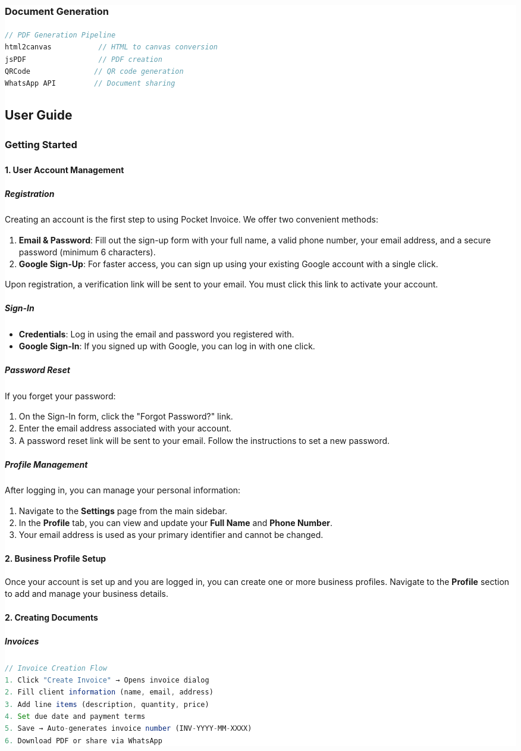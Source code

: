 ### Document Generation
```typescript
// PDF Generation Pipeline
html2canvas           // HTML to canvas conversion
jsPDF                 // PDF creation
QRCode               // QR code generation
WhatsApp API         // Document sharing
```

## User Guide

### Getting Started

#### 1. User Account Management

##### Registration
Creating an account is the first step to using Pocket Invoice. We offer two convenient methods:
1.  **Email & Password**: Fill out the sign-up form with your full name, a valid phone number, your email address, and a secure password (minimum 6 characters).
2.  **Google Sign-Up**: For faster access, you can sign up using your existing Google account with a single click.

Upon registration, a verification link will be sent to your email. You must click this link to activate your account.

##### Sign-In
- **Credentials**: Log in using the email and password you registered with.
- **Google Sign-In**: If you signed up with Google, you can log in with one click.

##### Password Reset
If you forget your password:
1.  On the Sign-In form, click the "Forgot Password?" link.
2.  Enter the email address associated with your account.
3.  A password reset link will be sent to your email. Follow the instructions to set a new password.

##### Profile Management
After logging in, you can manage your personal information:
1.  Navigate to the **Settings** page from the main sidebar.
2.  In the **Profile** tab, you can view and update your **Full Name** and **Phone Number**.
3.  Your email address is used as your primary identifier and cannot be changed.

#### 2. Business Profile Setup
Once your account is set up and you are logged in, you can create one or more business profiles. Navigate to the **Profile** section to add and manage your business details.

#### 2. Creating Documents

##### Invoices
```typescript
// Invoice Creation Flow
1. Click "Create Invoice" → Opens invoice dialog
2. Fill client information (name, email, address)
3. Add line items (description, quantity, price)
4. Set due date and payment terms
5. Save → Auto-generates invoice number (INV-YYYY-MM-XXXX)
6. Download PDF or share via WhatsApp
```
